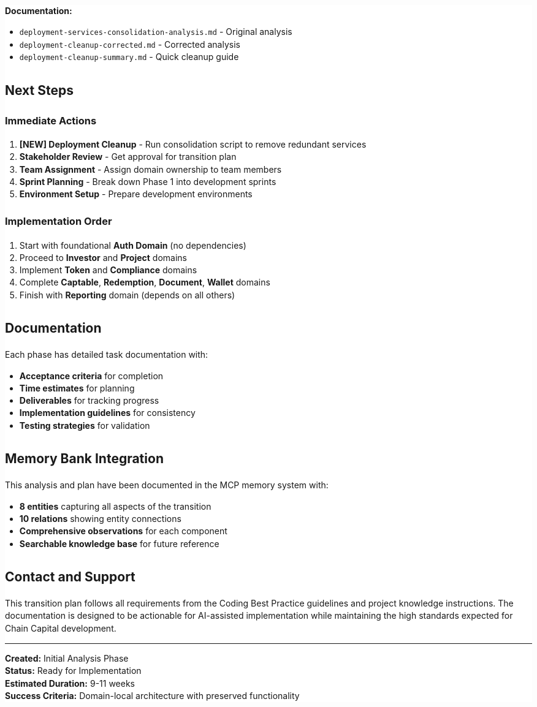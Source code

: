 **Documentation:**
- `deployment-services-consolidation-analysis.md` - Original analysis
- `deployment-cleanup-corrected.md` - Corrected analysis
- `deployment-cleanup-summary.md` - Quick cleanup guide

## Next Steps

### Immediate Actions
1. **[NEW] Deployment Cleanup** - Run consolidation script to remove redundant services
2. **Stakeholder Review** - Get approval for transition plan
3. **Team Assignment** - Assign domain ownership to team members
4. **Sprint Planning** - Break down Phase 1 into development sprints
5. **Environment Setup** - Prepare development environments

### Implementation Order
1. Start with foundational **Auth Domain** (no dependencies)
2. Proceed to **Investor** and **Project** domains
3. Implement **Token** and **Compliance** domains
4. Complete **Captable**, **Redemption**, **Document**, **Wallet** domains
5. Finish with **Reporting** domain (depends on all others)

## Documentation

Each phase has detailed task documentation with:
- **Acceptance criteria** for completion
- **Time estimates** for planning
- **Deliverables** for tracking progress
- **Implementation guidelines** for consistency
- **Testing strategies** for validation

## Memory Bank Integration

This analysis and plan have been documented in the MCP memory system with:
- **8 entities** capturing all aspects of the transition
- **10 relations** showing entity connections
- **Comprehensive observations** for each component
- **Searchable knowledge base** for future reference

## Contact and Support

This transition plan follows all requirements from the Coding Best Practice guidelines and project knowledge instructions. The documentation is designed to be actionable for AI-assisted implementation while maintaining the high standards expected for Chain Capital development.

---

**Created:** Initial Analysis Phase  
**Status:** Ready for Implementation  
**Estimated Duration:** 9-11 weeks  
**Success Criteria:** Domain-local architecture with preserved functionality
